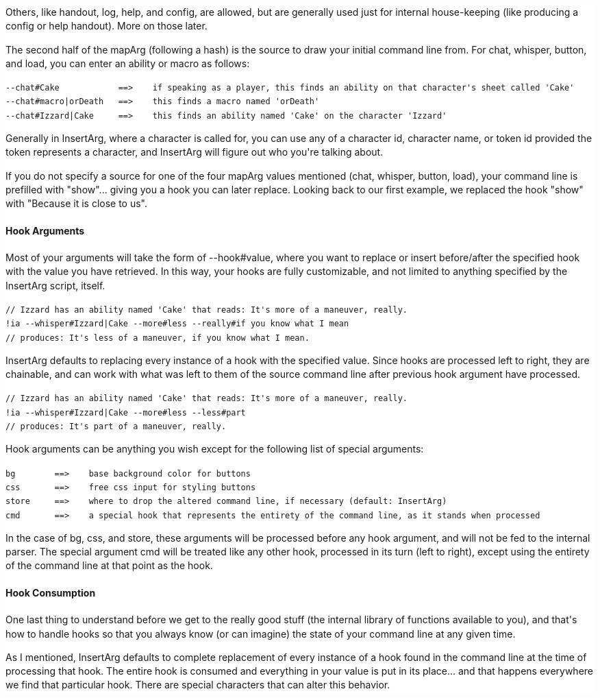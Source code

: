 Others, like handout, log, help, and config, are allowed, but are generally used just for internal house-keeping (like producing a config or help handout). More on those later.

The second half of the mapArg (following a hash) is the source to draw your initial command line from. For chat, whisper, button, and load, you can enter an ability or macro as follows:

    --chat#Cake            ==>    if speaking as a player, this finds an ability on that character's sheet called 'Cake'  
    --chat#macro|orDeath   ==>    this finds a macro named 'orDeath'  
    --chat#Izzard|Cake     ==>    this finds an ability named 'Cake' on the character 'Izzard'

Generally in InsertArg, where a character is called for, you can use any of a character id, character name, or token id provided the token represents a character, and InsertArg will figure out who you're talking about.

If you do not specify a source for one of the four mapArg values mentioned (chat, whisper, button, load), your command line is prefilled with "show"... giving you a hook you can later replace. Looking back to our first example, we replaced the hook "show" with "Because it is close to us".  

#### Hook Arguments

Most of your arguments will take the form of --hook#value, where you want to replace or insert before/after the specified hook with the value you have retrieved. In this way, your hooks are fully customizable, and not limited to anything specified by the InsertArg script, itself.

    // Izzard has an ability named 'Cake' that reads: It's more of a maneuver, really.  
    !ia --whisper#Izzard|Cake --more#less --really#if you know what I mean  
    // produces: It's less of a maneuver, if you know what I mean.

InsertArg defaults to replacing every instance of a hook with the specified value. Since hooks are processed left to right, they are chainable, and can work with what was left to them of the source command line after previous hook argument have processed.

    // Izzard has an ability named 'Cake' that reads: It's more of a maneuver, really.
    !ia --whisper#Izzard|Cake --more#less --less#part  
    // produces: It's part of a maneuver, really.

Hook arguments can be anything you wish except for the following list of special arguments:

    bg        ==>    base background color for buttons  
    css       ==>    free css input for styling buttons  
    store     ==>    where to drop the altered command line, if necessary (default: InsertArg)  
    cmd       ==>    a special hook that represents the entirety of the command line, as it stands when processed

In the case of bg, css, and store, these arguments will be processed before any hook argument, and will not be fed to the internal parser. The special argument cmd will be treated like any other hook, processed in its turn (left to right), except using the entirety of the command line at that point as the hook.

#### Hook Consumption

One last thing to understand before we get to the really good stuff (the internal library of functions available to you), and that's how to handle hooks so that you always know (or can imagine) the state of your command line at any given time.

As I mentioned, InsertArg defaults to complete replacement of every instance of a hook found in the command line at the time of processing that hook. The entire hook is consumed and everything in your value is put in its place... and that happens everywhere we find that particular hook. There are special characters that can alter this behavior.
